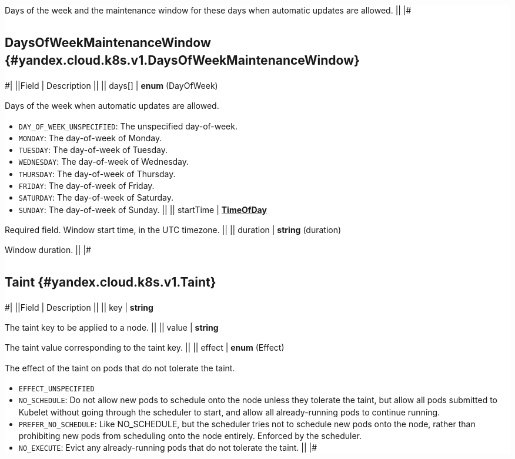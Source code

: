 Days of the week and the maintenance window for these days when automatic updates are allowed. ||
|#

## DaysOfWeekMaintenanceWindow {#yandex.cloud.k8s.v1.DaysOfWeekMaintenanceWindow}

#|
||Field | Description ||
|| days[] | **enum** (DayOfWeek)

Days of the week when automatic updates are allowed.

- `DAY_OF_WEEK_UNSPECIFIED`: The unspecified day-of-week.
- `MONDAY`: The day-of-week of Monday.
- `TUESDAY`: The day-of-week of Tuesday.
- `WEDNESDAY`: The day-of-week of Wednesday.
- `THURSDAY`: The day-of-week of Thursday.
- `FRIDAY`: The day-of-week of Friday.
- `SATURDAY`: The day-of-week of Saturday.
- `SUNDAY`: The day-of-week of Sunday. ||
|| startTime | **[TimeOfDay](#google.type.TimeOfDay)**

Required field. Window start time, in the UTC timezone. ||
|| duration | **string** (duration)

Window duration. ||
|#

## Taint {#yandex.cloud.k8s.v1.Taint}

#|
||Field | Description ||
|| key | **string**

The taint key to be applied to a node. ||
|| value | **string**

The taint value corresponding to the taint key. ||
|| effect | **enum** (Effect)

The effect of the taint on pods that do not tolerate the taint.

- `EFFECT_UNSPECIFIED`
- `NO_SCHEDULE`: Do not allow new pods to schedule onto the node unless they tolerate the taint,
but allow all pods submitted to Kubelet without going through the scheduler
to start, and allow all already-running pods to continue running.
- `PREFER_NO_SCHEDULE`: Like NO_SCHEDULE, but the scheduler tries not to schedule
new pods onto the node, rather than prohibiting new pods from scheduling
onto the node entirely. Enforced by the scheduler.
- `NO_EXECUTE`: Evict any already-running pods that do not tolerate the taint. ||
|#